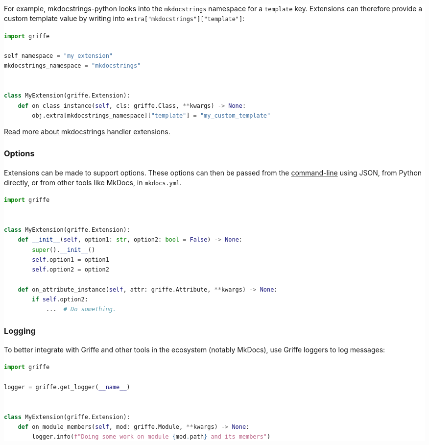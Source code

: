 For example, [mkdocstrings-python](https://mkdocstrings.github.io/python) looks into the `mkdocstrings` namespace for a `template` key. Extensions can therefore provide a custom template value by writing into `extra["mkdocstrings"]["template"]`:

```python
import griffe

self_namespace = "my_extension"
mkdocstrings_namespace = "mkdocstrings"


class MyExtension(griffe.Extension):
    def on_class_instance(self, cls: griffe.Class, **kwargs) -> None:
        obj.extra[mkdocstrings_namespace]["template"] = "my_custom_template"
```

[Read more about mkdocstrings handler extensions.](https://mkdocstrings.github.io/usage/handlers/#handler-extensions)

### Options

Extensions can be made to support options. These options can then be passed from the [command-line](#on-the-command-line) using JSON, from Python directly, or from other tools like MkDocs, in `mkdocs.yml`.

```python
import griffe


class MyExtension(griffe.Extension):
    def __init__(self, option1: str, option2: bool = False) -> None:
        super().__init__()
        self.option1 = option1
        self.option2 = option2

    def on_attribute_instance(self, attr: griffe.Attribute, **kwargs) -> None:
        if self.option2:
            ...  # Do something.
```

### Logging

To better integrate with Griffe and other tools in the ecosystem (notably MkDocs), use Griffe loggers to log messages:

```python
import griffe

logger = griffe.get_logger(__name__)


class MyExtension(griffe.Extension):
    def on_module_members(self, mod: griffe.Module, **kwargs) -> None:
        logger.info(f"Doing some work on module {mod.path} and its members")
```


[^1]: Deprecated since Python 3.8.
[^2]: Deprecated since Python 3.9.
[^3]: Not documented.
[^4]: `print` became a builtin (instead of a keyword) in Python 3.
[^5]: Now `ExceptHandler`, in the `handlers` attribute of `Try` nodes.
[^6]: Now a list of expressions in the `finalbody` attribute of `Try` nodes.